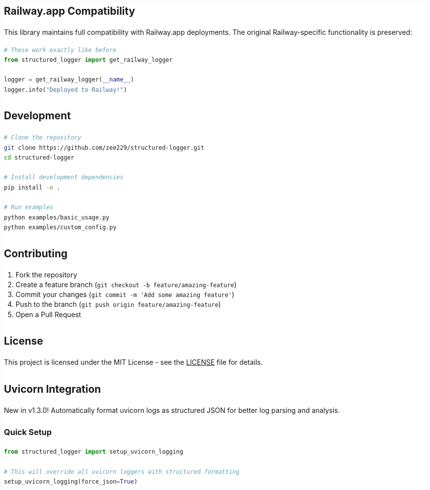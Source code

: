 ## Railway.app Compatibility

This library maintains full compatibility with Railway.app deployments. The original Railway-specific functionality is preserved:

```python
# These work exactly like before
from structured_logger import get_railway_logger

logger = get_railway_logger(__name__)
logger.info("Deployed to Railway!")
```

## Development

```bash
# Clone the repository
git clone https://github.com/zee229/structured-logger.git
cd structured-logger

# Install development dependencies
pip install -e .

# Run examples
python examples/basic_usage.py
python examples/custom_config.py
```

## Contributing

1. Fork the repository
2. Create a feature branch (`git checkout -b feature/amazing-feature`)
3. Commit your changes (`git commit -m 'Add some amazing feature'`)
4. Push to the branch (`git push origin feature/amazing-feature`)
5. Open a Pull Request

## License

This project is licensed under the MIT License - see the [LICENSE](LICENSE) file for details.

## Uvicorn Integration

New in v1.3.0! Automatically format uvicorn logs as structured JSON for better log parsing and analysis.

### Quick Setup

```python
from structured_logger import setup_uvicorn_logging

# This will override all uvicorn loggers with structured formatting
setup_uvicorn_logging(force_json=True)
```
